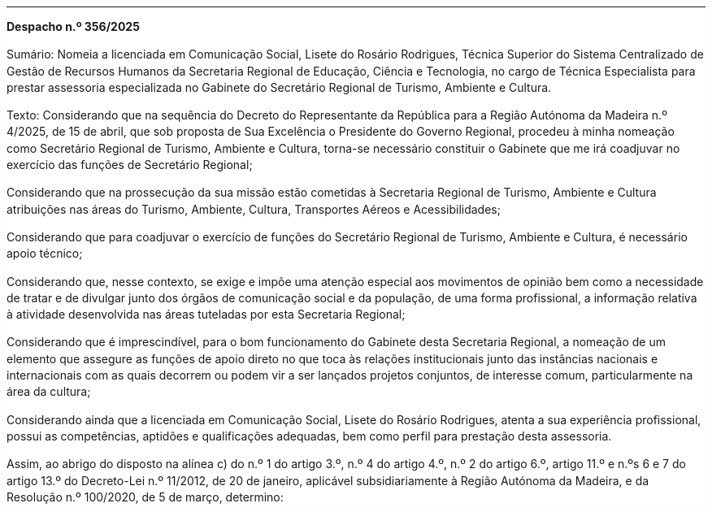 


---

**Despacho n.º 356/2025**


Sumário:
Nomeia a licenciada em Comunicação Social, Lisete do Rosário Rodrigues, Técnica Superior do Sistema Centralizado de Gestão de
Recursos Humanos da Secretaria Regional de Educação, Ciência e Tecnologia, no cargo de Técnica Especialista para prestar assessoria
especializada no Gabinete do Secretário Regional de Turismo, Ambiente e Cultura.

Texto:
Considerando que na sequência do Decreto do Representante da República para a Região Autónoma da Madeira
n.º 4/2025, de 15 de abril, que sob proposta de Sua Excelência o Presidente do Governo Regional, procedeu à minha
nomeação como Secretário Regional de Turismo, Ambiente e Cultura, torna-se necessário constituir o Gabinete que me irá
coadjuvar no exercício das funções de Secretário Regional;

Considerando que na prossecução da sua missão estão cometidas à Secretaria Regional de Turismo, Ambiente e Cultura
atribuições nas áreas do Turismo, Ambiente, Cultura, Transportes Aéreos e Acessibilidades;

Considerando que para coadjuvar o exercício de funções do Secretário Regional de Turismo, Ambiente e Cultura, é
necessário apoio técnico;

Considerando que, nesse contexto, se exige e impõe uma atenção especial aos movimentos de opinião bem como a
necessidade de tratar e de divulgar junto dos órgãos de comunicação social e da população, de uma forma profissional, a
informação relativa à atividade desenvolvida nas áreas tuteladas por esta Secretaria Regional;

Considerando que é imprescindível, para o bom funcionamento do Gabinete desta Secretaria Regional, a nomeação de um
elemento que assegure as funções de apoio direto no que toca às relações institucionais junto das instâncias nacionais e
internacionais com as quais decorrem ou podem vir a ser lançados projetos conjuntos, de interesse comum, particularmente na
área da cultura;

Considerando ainda que a licenciada em Comunicação Social, Lisete do Rosário Rodrigues, atenta a sua experiência
profissional, possui as competências, aptidões e qualificações adequadas, bem como perfil para prestação desta assessoria.

Assim, ao abrigo do disposto na alínea c) do n.º 1 do artigo 3.º, n.º 4 do artigo 4.º, n.º 2 do artigo 6.º, artigo 11.º e n.ºs 6 e 7
do artigo 13.º do Decreto-Lei n.º 11/2012, de 20 de janeiro, aplicável subsidiariamente à Região Autónoma da Madeira, e da
Resolução n.º 100/2020, de 5 de março, determino:

